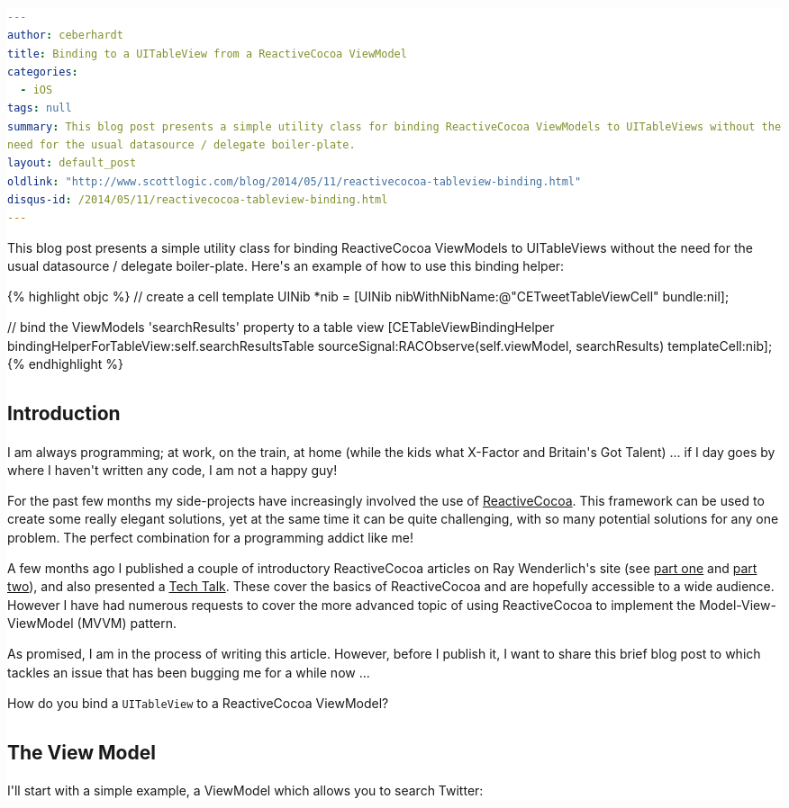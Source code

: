 ```yaml
---
author: ceberhardt
title: Binding to a UITableView from a ReactiveCocoa ViewModel
categories:
  - iOS
tags: null
summary: This blog post presents a simple utility class for binding ReactiveCocoa ViewModels to UITableViews without the need for the usual datasource / delegate boiler-plate.
layout: default_post
oldlink: "http://www.scottlogic.com/blog/2014/05/11/reactivecocoa-tableview-binding.html"
disqus-id: /2014/05/11/reactivecocoa-tableview-binding.html
---
```


This blog post presents a simple utility class for binding ReactiveCocoa ViewModels to UITableViews without the need for the usual datasource / delegate boiler-plate. Here's an example of how to use this binding helper:

{% highlight objc %}
// create a cell template
UINib *nib = [UINib nibWithNibName:@"CETweetTableViewCell" bundle:nil];

// bind the ViewModels 'searchResults' property to a table view
[CETableViewBindingHelper bindingHelperForTableView:self.searchResultsTable
                        sourceSignal:RACObserve(self.viewModel, searchResults)
                        templateCell:nib];
{% endhighlight %}

## Introduction

I am always programming; at work, on the train, at home (while the kids what X-Factor and Britain's Got Talent) ... if I day goes by where I haven't written any code, I am not a happy guy!

For the past few months my side-projects have increasingly involved the use of [ReactiveCocoa](https://github.com/ReactiveCocoa/ReactiveCocoa). This framework can be used to create some really elegant solutions, yet at the same time it can be quite challenging, with so many potential solutions for any one problem. The perfect combination for a programming addict like me!

A few months ago I published a couple of introductory ReactiveCocoa articles on Ray Wenderlich's site (see [part one](http://www.raywenderlich.com/62699/reactivecocoa-tutorial-pt1) and [part two](http://www.raywenderlich.com/62796/reactivecocoa-tutorial-pt2)), and also presented a [Tech Talk](http://www.raywenderlich.com/70598/reactivecocoa-tech-talk-video). These cover the basics of ReactiveCocoa and are hopefully accessible to a wide audience. However I have had numerous requests to cover the more advanced topic of using ReactiveCocoa to implement the Model-View-ViewModel (MVVM) pattern.

As promised, I am in the process of writing this article. However, before I publish it, I want to share this brief blog post to which tackles an issue that has been bugging me for a while now ...

How do you bind a `UITableView` to a ReactiveCocoa ViewModel?

## The View Model

I'll start with a simple example, a ViewModel which allows you to search Twitter:
